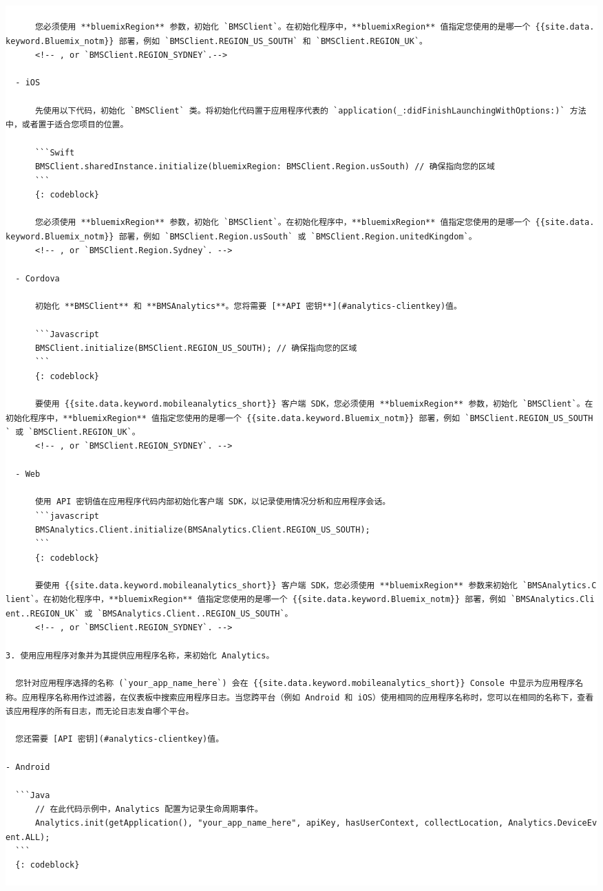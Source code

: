   ```
	
		您必须使用 **bluemixRegion** 参数，初始化 `BMSClient`。在初始化程序中，**bluemixRegion** 值指定您使用的是哪一个 {{site.data.keyword.Bluemix_notm}} 部署，例如 `BMSClient.REGION_US_SOUTH` 和 `BMSClient.REGION_UK`。 
	    <!-- , or `BMSClient.REGION_SYDNEY`.--> 
    
	- iOS
	    
		先使用以下代码，初始化 `BMSClient` 类。将初始化代码置于应用程序代表的 `application(_:didFinishLaunchingWithOptions:)` 方法中，或者置于适合您项目的位置。
		
		```Swift
		BMSClient.sharedInstance.initialize(bluemixRegion: BMSClient.Region.usSouth) // 确保指向您的区域
		```
		{: codeblock}
	
		您必须使用 **bluemixRegion** 参数，初始化 `BMSClient`。在初始化程序中，**bluemixRegion** 值指定您使用的是哪一个 {{site.data.keyword.Bluemix_notm}} 部署，例如 `BMSClient.Region.usSouth` 或 `BMSClient.Region.unitedKingdom`。
	    <!-- , or `BMSClient.Region.Sydney`. -->
    
	- Cordova
	  
		初始化 **BMSClient** 和 **BMSAnalytics**。您将需要 [**API 密钥**](#analytics-clientkey)值。
	
		```Javascript
		BMSClient.initialize(BMSClient.REGION_US_SOUTH); // 确保指向您的区域	
		```
		{: codeblock}
		
		要使用 {{site.data.keyword.mobileanalytics_short}} 客户端 SDK，您必须使用 **bluemixRegion** 参数，初始化 `BMSClient`。在初始化程序中，**bluemixRegion** 值指定您使用的是哪一个 {{site.data.keyword.Bluemix_notm}} 部署，例如 `BMSClient.REGION_US_SOUTH` 或 `BMSClient.REGION_UK`。
	    <!-- , or `BMSClient.REGION_SYDNEY`. -->
    
	- Web

	    使用 API 密钥值在应用程序代码内部初始化客户端 SDK，以记录使用情况分析和应用程序会话。
	    ```javascript
	    BMSAnalytics.Client.initialize(BMSAnalytics.Client.REGION_US_SOUTH);
	    ```
	    {: codeblock}
		
		要使用 {{site.data.keyword.mobileanalytics_short}} 客户端 SDK，您必须使用 **bluemixRegion** 参数来初始化 `BMSAnalytics.Client`。在初始化程序中，**bluemixRegion** 值指定您使用的是哪一个 {{site.data.keyword.Bluemix_notm}} 部署，例如 `BMSAnalytics.Client..REGION_UK` 或 `BMSAnalytics.Client..REGION_US_SOUTH`。
	    <!-- , or `BMSClient.REGION_SYDNEY`. -->
    
3. 使用应用程序对象并为其提供应用程序名称，来初始化 Analytics。 

	您针对应用程序选择的名称 (`your_app_name_here`) 会在 {{site.data.keyword.mobileanalytics_short}} Console 中显示为应用程序名称。应用程序名称用作过滤器，在仪表板中搜索应用程序日志。当您跨平台（例如 Android 和 iOS）使用相同的应用程序名称时，您可以在相同的名称下，查看该应用程序的所有日志，而无论日志发自哪个平台。

	您还需要 [API 密钥](#analytics-clientkey)值。

- Android
		
	```Java
		// 在此代码示例中，Analytics 配置为记录生命周期事件。
		Analytics.init(getApplication(), "your_app_name_here", apiKey, hasUserContext, collectLocation, Analytics.DeviceEvent.ALL);
	```
    {: codeblock}
		
  ```